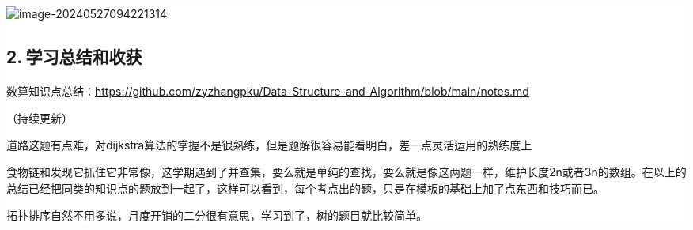 

![image-20240527094221314](C:\Users\User\AppData\Roaming\Typora\typora-user-images\image-20240527094221314.png)





## 2. 学习总结和收获

数算知识点总结：https://github.com/zyzhangpku/Data-Structure-and-Algorithm/blob/main/notes.md

（持续更新）

道路这题有点难，对dijkstra算法的掌握不是很熟练，但是题解很容易能看明白，差一点灵活运用的熟练度上

食物链和发现它抓住它非常像，这学期遇到了并查集，要么就是单纯的查找，要么就是像这两题一样，维护长度2n或者3n的数组。在以上的总结已经把同类的知识点的题放到一起了，这样可以看到，每个考点出的题，只是在模板的基础上加了点东西和技巧而已。

拓扑排序自然不用多说，月度开销的二分很有意思，学习到了，树的题目就比较简单。



